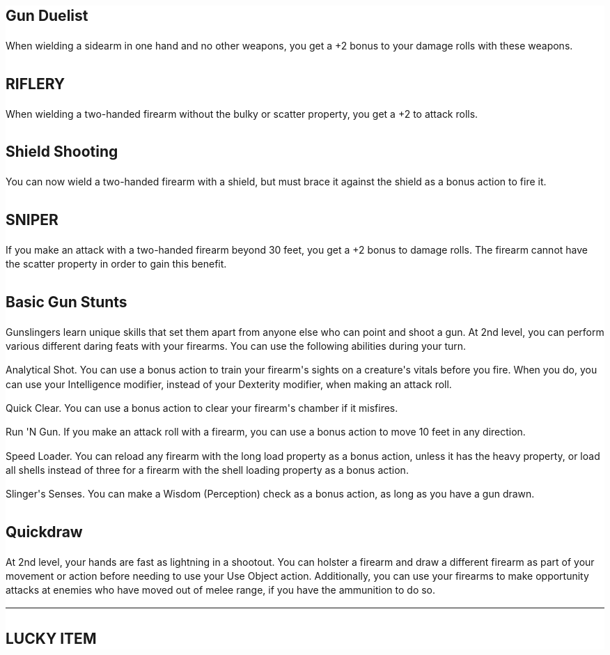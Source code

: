 ## Gun Duelist

When wielding a sidearm in one hand and no other weapons, you get a +2 bonus to your damage rolls with these weapons.

## RIFLERY

When wielding a two-handed firearm without the bulky or scatter property, you get a +2 to attack rolls.

## Shield Shooting

You can now wield a two-handed firearm with a shield, but must brace it against the shield as a bonus action to fire it.

## SNIPER

If you make an attack with a two-handed firearm beyond 30 feet, you get a +2 bonus to damage rolls. The firearm cannot have the scatter property in order to gain this benefit.

## Basic Gun Stunts

Gunslingers learn unique skills that set them apart from anyone else who can point and shoot a gun. At 2nd level, you can perform various different daring feats with your firearms. You can use the following abilities during your turn.

Analytical Shot. You can use a bonus action to train your firearm's sights on a creature's vitals before you fire. When you do, you can use your Intelligence modifier, instead of your Dexterity modifier, when making an attack roll.

Quick Clear. You can use a bonus action to clear your firearm's chamber if it misfires.

Run 'N Gun. If you make an attack roll with a firearm, you can use a bonus action to move 10 feet in any direction.

Speed Loader. You can reload any firearm with the long load property as a bonus action, unless it has the heavy property, or load all shells instead of three for a firearm with the shell loading property as a bonus action.

Slinger's Senses. You can make a Wisdom (Perception) check as a bonus action, as long as you have a gun drawn.

## Quickdraw

At 2nd level, your hands are fast as lightning in a shootout. You can holster a firearm and draw a different firearm as part of your movement or action before needing to use your Use Object action. Additionally, you can use your firearms to make opportunity attacks at enemies who have moved out of melee range, if you have the ammunition to do so.

---

## LUCKY ITEM

